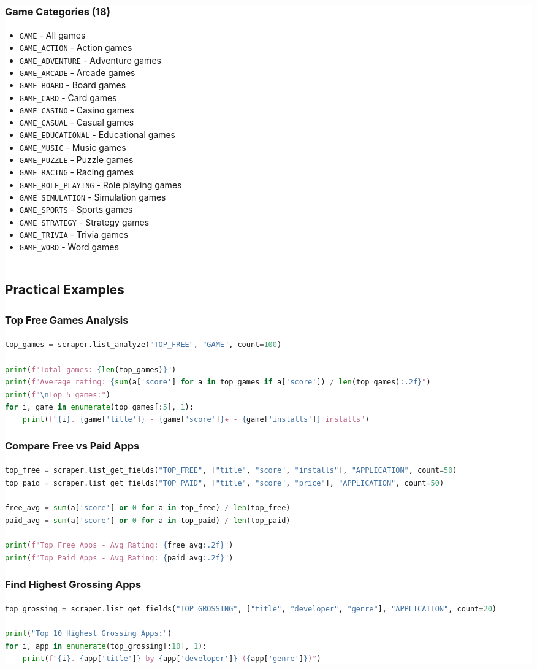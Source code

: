 ### Game Categories (18)
- `GAME` - All games
- `GAME_ACTION` - Action games
- `GAME_ADVENTURE` - Adventure games
- `GAME_ARCADE` - Arcade games
- `GAME_BOARD` - Board games
- `GAME_CARD` - Card games
- `GAME_CASINO` - Casino games
- `GAME_CASUAL` - Casual games
- `GAME_EDUCATIONAL` - Educational games
- `GAME_MUSIC` - Music games
- `GAME_PUZZLE` - Puzzle games
- `GAME_RACING` - Racing games
- `GAME_ROLE_PLAYING` - Role playing games
- `GAME_SIMULATION` - Simulation games
- `GAME_SPORTS` - Sports games
- `GAME_STRATEGY` - Strategy games
- `GAME_TRIVIA` - Trivia games
- `GAME_WORD` - Word games

---

## Practical Examples

### Top Free Games Analysis
```python
top_games = scraper.list_analyze("TOP_FREE", "GAME", count=100)

print(f"Total games: {len(top_games)}")
print(f"Average rating: {sum(a['score'] for a in top_games if a['score']) / len(top_games):.2f}")
print(f"\nTop 5 games:")
for i, game in enumerate(top_games[:5], 1):
    print(f"{i}. {game['title']} - {game['score']}★ - {game['installs']} installs")
```

### Compare Free vs Paid Apps
```python
top_free = scraper.list_get_fields("TOP_FREE", ["title", "score", "installs"], "APPLICATION", count=50)
top_paid = scraper.list_get_fields("TOP_PAID", ["title", "score", "price"], "APPLICATION", count=50)

free_avg = sum(a['score'] or 0 for a in top_free) / len(top_free)
paid_avg = sum(a['score'] or 0 for a in top_paid) / len(top_paid)

print(f"Top Free Apps - Avg Rating: {free_avg:.2f}")
print(f"Top Paid Apps - Avg Rating: {paid_avg:.2f}")
```

### Find Highest Grossing Apps
```python
top_grossing = scraper.list_get_fields("TOP_GROSSING", ["title", "developer", "genre"], "APPLICATION", count=20)

print("Top 10 Highest Grossing Apps:")
for i, app in enumerate(top_grossing[:10], 1):
    print(f"{i}. {app['title']} by {app['developer']} ({app['genre']})")
```
